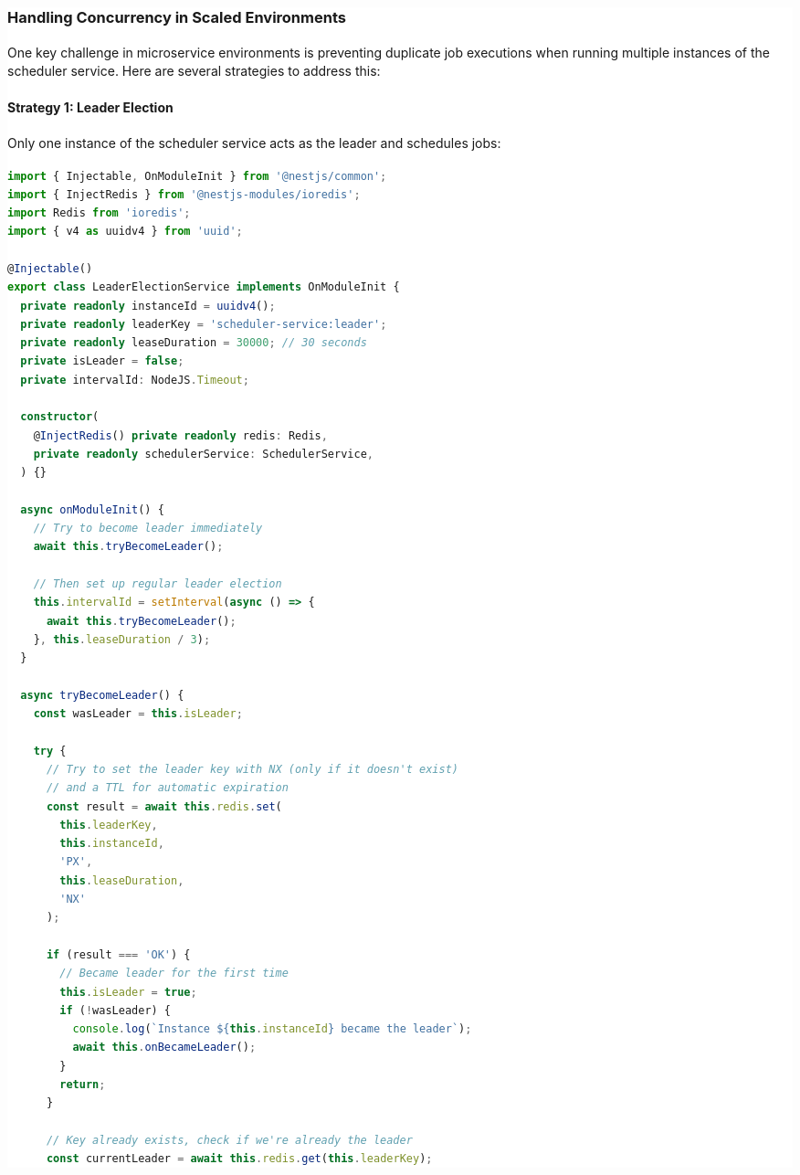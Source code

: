 ### Handling Concurrency in Scaled Environments

One key challenge in microservice environments is preventing duplicate job executions when running multiple instances of the scheduler service. Here are several strategies to address this:

#### Strategy 1: Leader Election

Only one instance of the scheduler service acts as the leader and schedules jobs:

```typescript
import { Injectable, OnModuleInit } from '@nestjs/common';
import { InjectRedis } from '@nestjs-modules/ioredis';
import Redis from 'ioredis';
import { v4 as uuidv4 } from 'uuid';

@Injectable()
export class LeaderElectionService implements OnModuleInit {
  private readonly instanceId = uuidv4();
  private readonly leaderKey = 'scheduler-service:leader';
  private readonly leaseDuration = 30000; // 30 seconds
  private isLeader = false;
  private intervalId: NodeJS.Timeout;
  
  constructor(
    @InjectRedis() private readonly redis: Redis,
    private readonly schedulerService: SchedulerService,
  ) {}
  
  async onModuleInit() {
    // Try to become leader immediately
    await this.tryBecomeLeader();
    
    // Then set up regular leader election
    this.intervalId = setInterval(async () => {
      await this.tryBecomeLeader();
    }, this.leaseDuration / 3);
  }
  
  async tryBecomeLeader() {
    const wasLeader = this.isLeader;
    
    try {
      // Try to set the leader key with NX (only if it doesn't exist)
      // and a TTL for automatic expiration
      const result = await this.redis.set(
        this.leaderKey,
        this.instanceId,
        'PX',
        this.leaseDuration,
        'NX'
      );
      
      if (result === 'OK') {
        // Became leader for the first time
        this.isLeader = true;
        if (!wasLeader) {
          console.log(`Instance ${this.instanceId} became the leader`);
          await this.onBecameLeader();
        }
        return;
      }
      
      // Key already exists, check if we're already the leader
      const currentLeader = await this.redis.get(this.leaderKey);
```